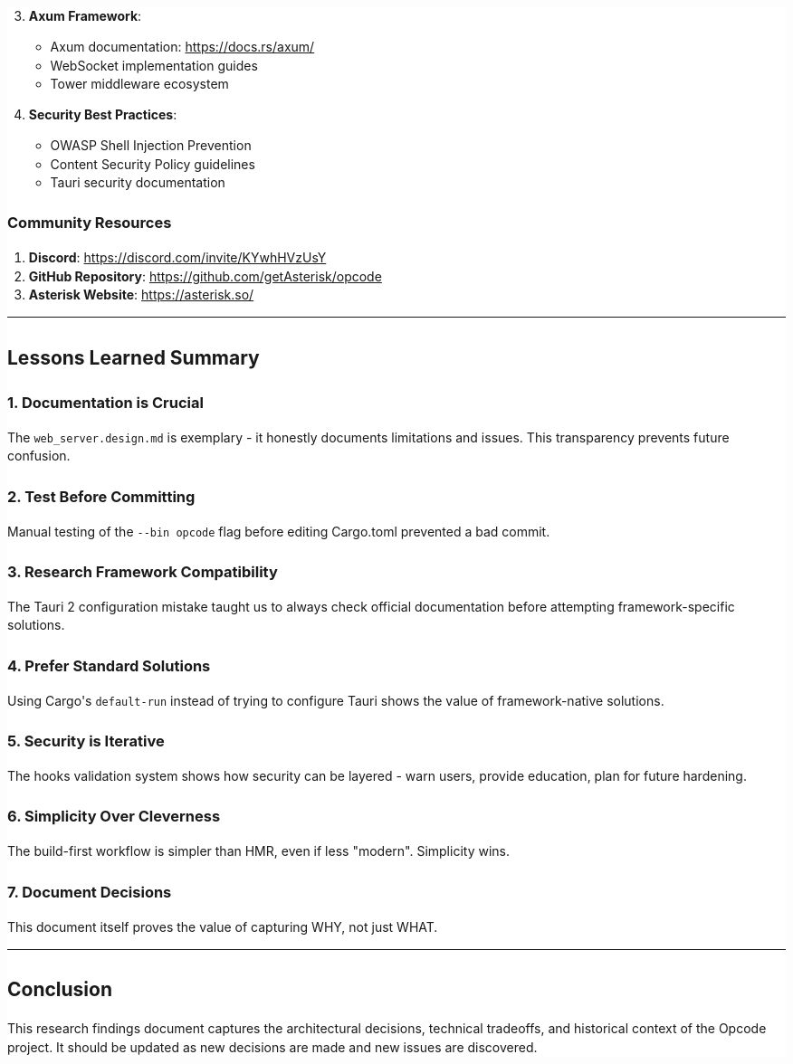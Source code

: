 3. **Axum Framework**:
   - Axum documentation: https://docs.rs/axum/
   - WebSocket implementation guides
   - Tower middleware ecosystem

4. **Security Best Practices**:
   - OWASP Shell Injection Prevention
   - Content Security Policy guidelines
   - Tauri security documentation

### Community Resources
1. **Discord**: https://discord.com/invite/KYwhHVzUsY
2. **GitHub Repository**: https://github.com/getAsterisk/opcode
3. **Asterisk Website**: https://asterisk.so/

---

## Lessons Learned Summary

### 1. Documentation is Crucial
The `web_server.design.md` is exemplary - it honestly documents limitations and issues. This transparency prevents future confusion.

### 2. Test Before Committing
Manual testing of the `--bin opcode` flag before editing Cargo.toml prevented a bad commit.

### 3. Research Framework Compatibility
The Tauri 2 configuration mistake taught us to always check official documentation before attempting framework-specific solutions.

### 4. Prefer Standard Solutions
Using Cargo's `default-run` instead of trying to configure Tauri shows the value of framework-native solutions.

### 5. Security is Iterative
The hooks validation system shows how security can be layered - warn users, provide education, plan for future hardening.

### 6. Simplicity Over Cleverness
The build-first workflow is simpler than HMR, even if less "modern". Simplicity wins.

### 7. Document Decisions
This document itself proves the value of capturing WHY, not just WHAT.

---

## Conclusion

This research findings document captures the architectural decisions, technical tradeoffs, and historical context of the Opcode project. It should be updated as new decisions are made and new issues are discovered.
